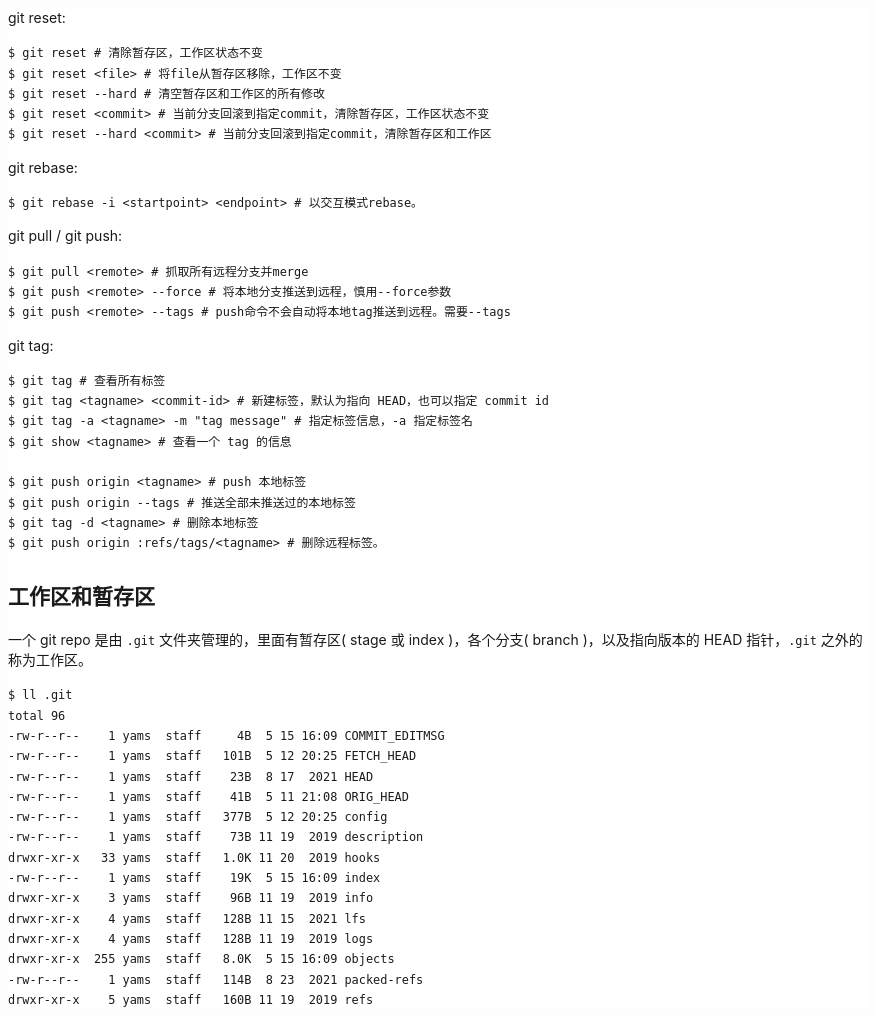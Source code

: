 git reset:

```shell
$ git reset # 清除暂存区，⼯作区状态不变
$ git reset <file> # 将file从暂存区移除，⼯作区不变
$ git reset --hard # 清空暂存区和工作区的所有修改
$ git reset <commit> # 当前分⽀回滚到指定commit，清除暂存区，⼯作区状态不变
$ git reset --hard <commit> # 当前分⽀回滚到指定commit，清除暂存区和工作区
```

git rebase:

```shell
$ git rebase -i <startpoint> <endpoint> # 以交互模式rebase。
```

git pull / git push:

```shell
$ git pull <remote> # 抓取所有远程分⽀并merge
$ git push <remote> --force # 将本地分⽀推送到远程，慎用--force参数
$ git push <remote> --tags # push命令不会⾃动将本地tag推送到远程。需要--tags
```

git tag:

```shell
$ git tag # 查看所有标签
$ git tag <tagname> <commit-id> # 新建标签，默认为指向 HEAD，也可以指定 commit id
$ git tag -a <tagname> -m "tag message" # 指定标签信息，-a 指定标签名
$ git show <tagname> # 查看一个 tag 的信息

$ git push origin <tagname> # push 本地标签
$ git push origin --tags # 推送全部未推送过的本地标签
$ git tag -d <tagname> # 删除本地标签
$ git push origin :refs/tags/<tagname> # 删除远程标签。
```

## 工作区和暂存区

一个 git repo 是由 `.git` 文件夹管理的，里面有暂存区( stage 或 index )，各个分支( branch )，以及指向版本的 HEAD 指针，`.git` 之外的称为工作区。

```shell
$ ll .git
total 96
-rw-r--r--    1 yams  staff     4B  5 15 16:09 COMMIT_EDITMSG
-rw-r--r--    1 yams  staff   101B  5 12 20:25 FETCH_HEAD
-rw-r--r--    1 yams  staff    23B  8 17  2021 HEAD
-rw-r--r--    1 yams  staff    41B  5 11 21:08 ORIG_HEAD
-rw-r--r--    1 yams  staff   377B  5 12 20:25 config
-rw-r--r--    1 yams  staff    73B 11 19  2019 description
drwxr-xr-x   33 yams  staff   1.0K 11 20  2019 hooks
-rw-r--r--    1 yams  staff    19K  5 15 16:09 index
drwxr-xr-x    3 yams  staff    96B 11 19  2019 info
drwxr-xr-x    4 yams  staff   128B 11 15  2021 lfs
drwxr-xr-x    4 yams  staff   128B 11 19  2019 logs
drwxr-xr-x  255 yams  staff   8.0K  5 15 16:09 objects
-rw-r--r--    1 yams  staff   114B  8 23  2021 packed-refs
drwxr-xr-x    5 yams  staff   160B 11 19  2019 refs
```
